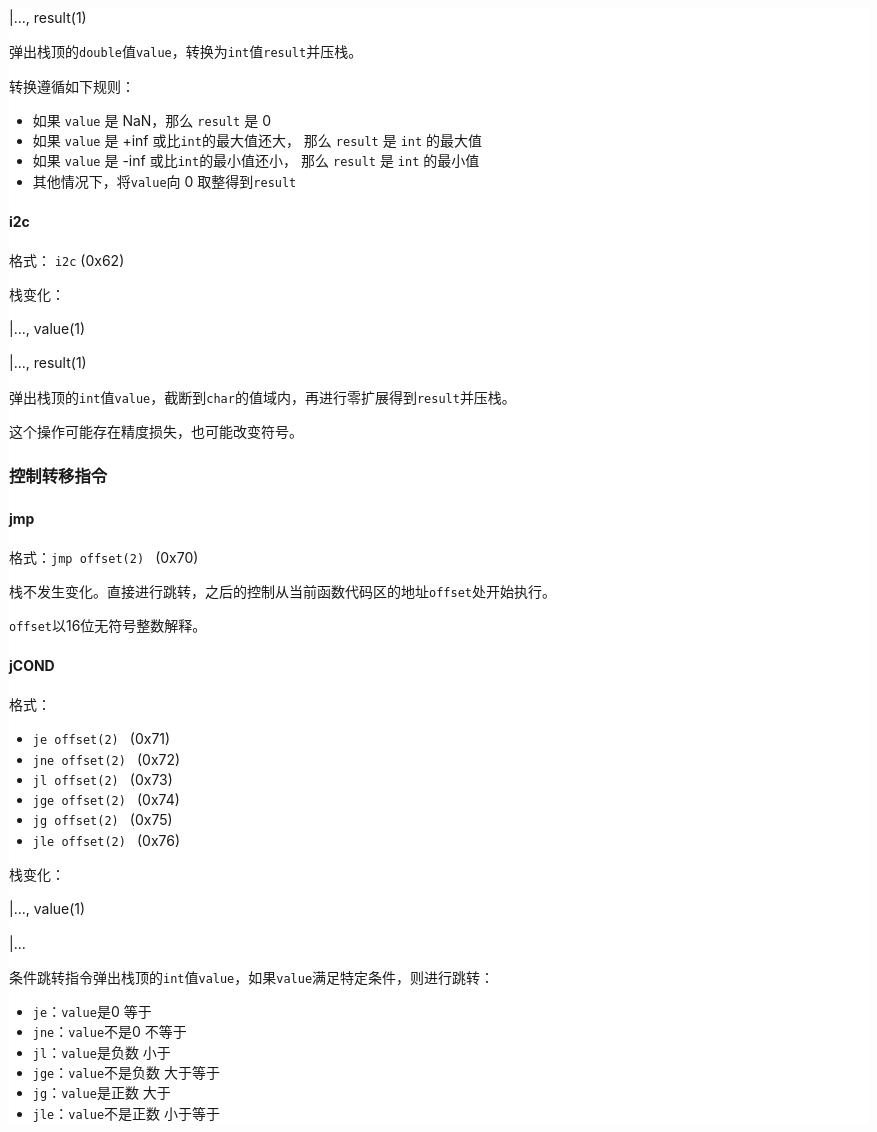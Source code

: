 |..., result(1)

弹出栈顶的`double`值`value`，转换为`int`值`result`并压栈。

转换遵循如下规则：

- 如果 `value` 是 NaN，那么 `result` 是 0
- 如果 `value` 是 +inf 或比`int`的最大值还大， 那么 `result` 是 `int` 的最大值
- 如果 `value` 是 -inf 或比`int`的最小值还小， 那么 `result` 是 `int` 的最小值
- 其他情况下，将`value`向 0 取整得到`result`

#### i2c

格式： `i2c` (0x62)

栈变化：

|..., value(1)

|..., result(1)

弹出栈顶的`int`值`value`，截断到`char`的值域内，再进行零扩展得到`result`并压栈。

这个操作可能存在精度损失，也可能改变符号。

### 控制转移指令

#### jmp

格式：`jmp offset(2) ` (0x70)

栈不发生变化。直接进行跳转，之后的控制从当前函数代码区的地址`offset`处开始执行。

`offset`以16位无符号整数解释。

#### jCOND

格式：

- `je offset(2) ` (0x71)
- `jne offset(2) ` (0x72)
- `jl offset(2) ` (0x73)
- `jge offset(2) ` (0x74)
- `jg offset(2) ` (0x75)
- `jle offset(2) ` (0x76)

栈变化：

|..., value(1)

|...

条件跳转指令弹出栈顶的`int`值`value`，如果`value`满足特定条件，则进行跳转：

- `je`：`value`是0  等于
- `jne`：`value`不是0  不等于
- `jl`：`value`是负数   小于
- `jge`：`value`不是负数   大于等于
- `jg`：`value`是正数   大于
- `jle`：`value`不是正数  小于等于
